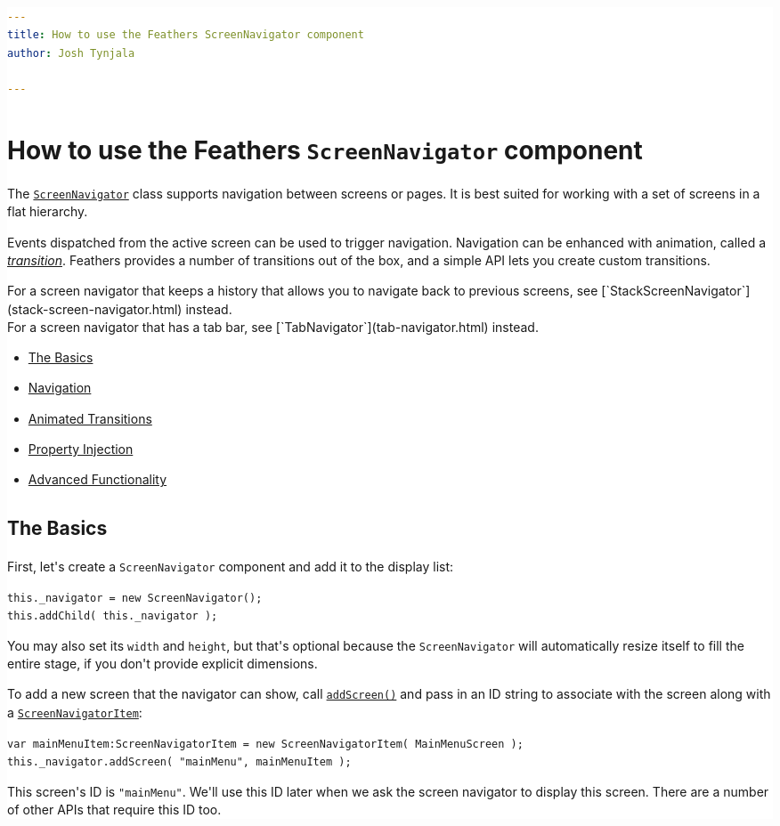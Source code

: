 ```yaml
---
title: How to use the Feathers ScreenNavigator component  
author: Josh Tynjala

---
```

# How to use the Feathers `ScreenNavigator` component

The [`ScreenNavigator`](../api-reference/feathers/controls/ScreenNavigator.html) class supports navigation between screens or pages. It is best suited for working with a set of screens in a flat hierarchy.

Events dispatched from the active screen can be used to trigger navigation. Navigation can be enhanced with animation, called a [*transition*](transitions.html). Feathers provides a number of transitions out of the box, and a simple API lets you create custom transitions.

<aside class="info">For a screen navigator that keeps a history that allows you to navigate back to previous screens, see [`StackScreenNavigator`](stack-screen-navigator.html) instead.</aside>

<aside class="info">For a screen navigator that has a tab bar, see [`TabNavigator`](tab-navigator.html) instead.</aside>

-   [The Basics](#the-basics)

-   [Navigation](#navigation)

-   [Animated Transitions](#animated-transitions)

-   [Property Injection](#property-injection)

-   [Advanced Functionality](#advanced-functionality)

## The Basics

First, let's create a `ScreenNavigator` component and add it to the display list:

``` code
this._navigator = new ScreenNavigator();
this.addChild( this._navigator );
```

You may also set its `width` and `height`, but that's optional because the `ScreenNavigator` will automatically resize itself to fill the entire stage, if you don't provide explicit dimensions.

To add a new screen that the navigator can show, call [`addScreen()`](../api-reference/feathers/controls/ScreenNavigator.html#addScreen()) and pass in an ID string to associate with the screen along with a [`ScreenNavigatorItem`](../api-reference/feathers/controls/ScreenNavigatorItem.html):

``` code
var mainMenuItem:ScreenNavigatorItem = new ScreenNavigatorItem( MainMenuScreen );
this._navigator.addScreen( "mainMenu", mainMenuItem );
```

This screen's ID is `"mainMenu"`. We'll use this ID later when we ask the screen navigator to display this screen. There are a number of other APIs that require this ID too.
